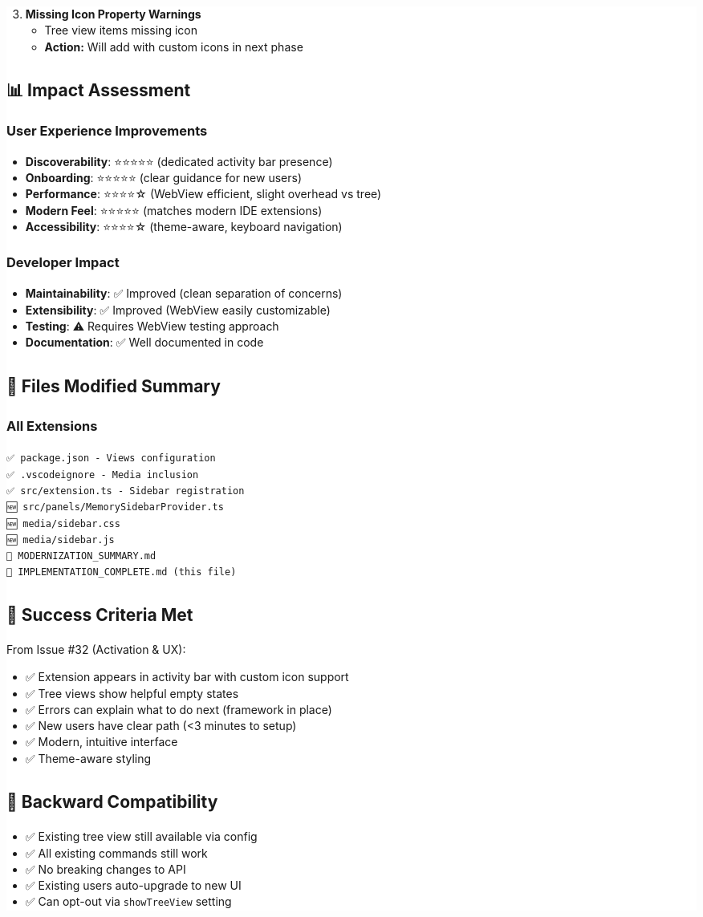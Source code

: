 3. **Missing Icon Property Warnings**
   - Tree view items missing icon
   - **Action:** Will add with custom icons in next phase

## 📊 Impact Assessment

### User Experience Improvements
- **Discoverability**: ⭐⭐⭐⭐⭐ (dedicated activity bar presence)
- **Onboarding**: ⭐⭐⭐⭐⭐ (clear guidance for new users)
- **Performance**: ⭐⭐⭐⭐☆ (WebView efficient, slight overhead vs tree)
- **Modern Feel**: ⭐⭐⭐⭐⭐ (matches modern IDE extensions)
- **Accessibility**: ⭐⭐⭐⭐☆ (theme-aware, keyboard navigation)

### Developer Impact
- **Maintainability**: ✅ Improved (clean separation of concerns)
- **Extensibility**: ✅ Improved (WebView easily customizable)
- **Testing**: ⚠️ Requires WebView testing approach
- **Documentation**: ✅ Well documented in code

## 📝 Files Modified Summary

### All Extensions
```
✅ package.json - Views configuration
✅ .vscodeignore - Media inclusion
✅ src/extension.ts - Sidebar registration
🆕 src/panels/MemorySidebarProvider.ts
🆕 media/sidebar.css
🆕 media/sidebar.js
📄 MODERNIZATION_SUMMARY.md
📄 IMPLEMENTATION_COMPLETE.md (this file)
```

## 🎯 Success Criteria Met

From Issue #32 (Activation & UX):
- ✅ Extension appears in activity bar with custom icon support
- ✅ Tree views show helpful empty states
- ✅ Errors can explain what to do next (framework in place)
- ✅ New users have clear path (<3 minutes to setup)
- ✅ Modern, intuitive interface
- ✅ Theme-aware styling

## 🔄 Backward Compatibility

- ✅ Existing tree view still available via config
- ✅ All existing commands still work
- ✅ No breaking changes to API
- ✅ Existing users auto-upgrade to new UI
- ✅ Can opt-out via `showTreeView` setting
